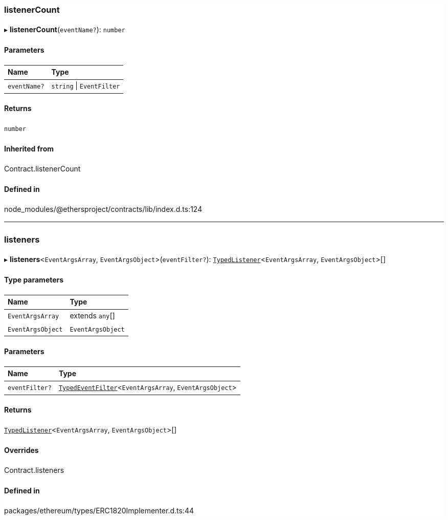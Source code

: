 ### listenerCount

▸ **listenerCount**(`eventName?`): `number`

#### Parameters

| Name | Type |
| :------ | :------ |
| `eventName?` | `string` \| `EventFilter` |

#### Returns

`number`

#### Inherited from

Contract.listenerCount

#### Defined in

node_modules/@ethersproject/contracts/lib/index.d.ts:124

___

### listeners

▸ **listeners**<`EventArgsArray`, `EventArgsObject`\>(`eventFilter?`): [`TypedListener`](../modules.md#typedlistener)<`EventArgsArray`, `EventArgsObject`\>[]

#### Type parameters

| Name | Type |
| :------ | :------ |
| `EventArgsArray` | extends `any`[] |
| `EventArgsObject` | `EventArgsObject` |

#### Parameters

| Name | Type |
| :------ | :------ |
| `eventFilter?` | [`TypedEventFilter`](../interfaces/typedeventfilter.md)<`EventArgsArray`, `EventArgsObject`\> |

#### Returns

[`TypedListener`](../modules.md#typedlistener)<`EventArgsArray`, `EventArgsObject`\>[]

#### Overrides

Contract.listeners

#### Defined in

packages/ethereum/types/ERC1820Implementer.d.ts:44
